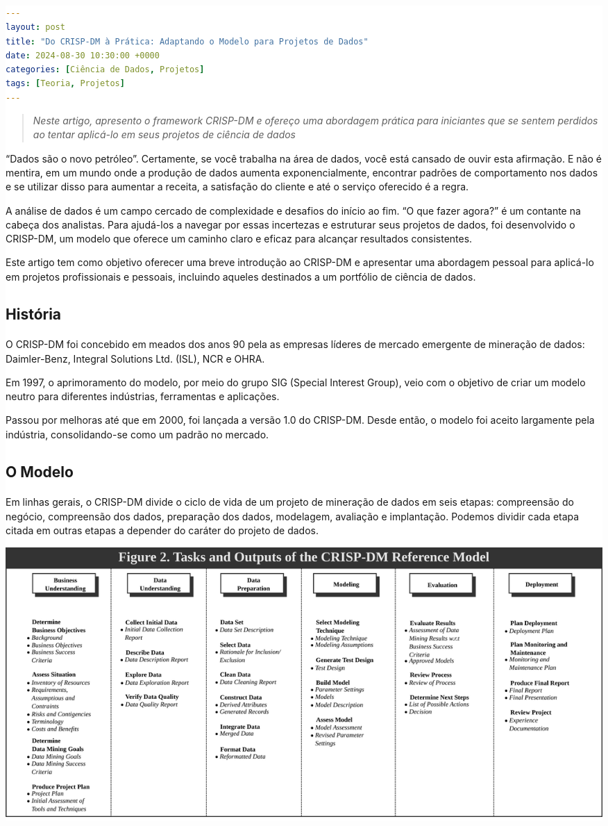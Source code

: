 ```yaml
---
layout: post
title: "Do CRISP-DM à Prática: Adaptando o Modelo para Projetos de Dados"
date: 2024-08-30 10:30:00 +0000
categories: [Ciência de Dados, Projetos]
tags: [Teoria, Projetos]
---
```



> *Neste artigo, apresento o framework CRISP-DM e ofereço uma abordagem prática para iniciantes que se sentem perdidos ao tentar aplicá-lo em seus projetos de ciência de dados*

“Dados são o novo petróleo”. Certamente, se você trabalha na área de dados, você está cansado de ouvir esta afirmação. E não é mentira, em um mundo onde a produção de dados aumenta exponencialmente, encontrar padrões de comportamento nos dados e se utilizar disso para aumentar a receita, a satisfação do cliente e até o serviço oferecido é a regra.

A análise de dados é um campo cercado de complexidade e desafios do início ao fim. “O que fazer agora?” é um contante na cabeça dos analistas. Para ajudá-los a navegar por essas incertezas e estruturar seus projetos de dados, foi desenvolvido o CRISP-DM, um modelo que oferece um caminho claro e eficaz para alcançar resultados consistentes.

Este artigo tem como objetivo oferecer uma breve introdução ao CRISP-DM e apresentar uma abordagem pessoal para aplicá-lo em projetos profissionais e pessoais, incluindo aqueles destinados a um portfólio de ciência de dados.

## História

O CRISP-DM foi concebido em meados dos anos 90 pela as empresas líderes de mercado emergente de mineração de dados: Daimler-Benz, Integral Solutions Ltd. (ISL), NCR e OHRA.

Em 1997, o aprimoramento do modelo, por meio do grupo SIG (Special Interest Group), veio com o objetivo de criar um modelo neutro para diferentes indústrias, ferramentas e aplicações.

Passou por melhoras até que em 2000, foi lançada a versão 1.0 do CRISP-DM. Desde então, o modelo foi aceito largamente pela indústria, consolidando-se como um padrão no mercado.

## O Modelo

Em linhas gerais, o CRISP-DM divide o ciclo de vida de um projeto de mineração de dados em seis etapas: compreensão do negócio, compreensão dos dados, preparação dos dados, modelagem, avaliação e implantação. Podemos dividir cada etapa citada em outras etapas a depender do caráter do projeto de dados.

![TABELA DO CRISP-DM](/assets/blog_imgs/crisp-na-pratica/crisp-dm_table.png)